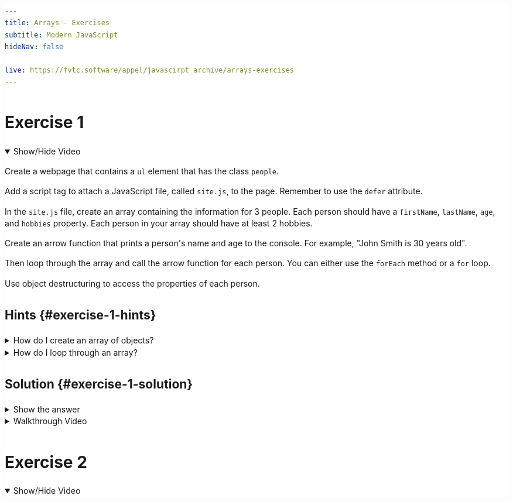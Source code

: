 ```yaml
---
title: Arrays - Exercises
subtitle: Modern JavaScript
hideNav: false

live: https://fvtc.software/appel/javascirpt_archive/arrays-exercises
---
```


# Exercise 1

<details open>
	<summary class="video">Show/Hide Video</summary>
	<div class="video-container">
		<iframe src="https://www.youtube.com/embed/9TPk5emE3m4" width="100%" height="100%" frameborder="0"
			allowfullscreen allow="accelerometer; autoplay; encrypted-media; gyroscope; picture-in-picture">
		</iframe>
	</div>
</details>

Create a webpage that contains a `ul` element that has the class `people`.

Add a script tag to attach a JavaScript file, called `site.js`, to the page. Remember to use the `defer` attribute.

In the `site.js` file, create an array containing the information for 3 people. Each person should have a `firstName`, `lastName`, `age`, and `hobbies` property. Each person in your array should have at least 2 hobbies.

Create an arrow function that prints a person's name and age to the console. For example, "John Smith is 30 years old".

Then loop through the array and call the arrow function for each person. You can either use the `forEach` method or a `for` loop.

Use object destructuring to access the properties of each person.

## Hints  {#exercise-1-hints}

<details><summary>How do I create an array of objects?</summary></details>

<details><summary>How do I loop through an array?</summary></details>

## Solution {#exercise-1-solution}

<details><summary>Show the answer</summary></details>

<details><summary>Walkthrough Video</summary></details>

# Exercise 2

<details open>
	<summary class="video">Show/Hide Video</summary>
	<div class="video-container">
		<iframe src="https://www.youtube.com/embed/wiMrugHJv4w" width="100%" height="100%" frameborder="0"
			allowfullscreen allow="accelerometer; autoplay; encrypted-media; gyroscope; picture-in-picture">
		></iframe>
	</div>
</details>
